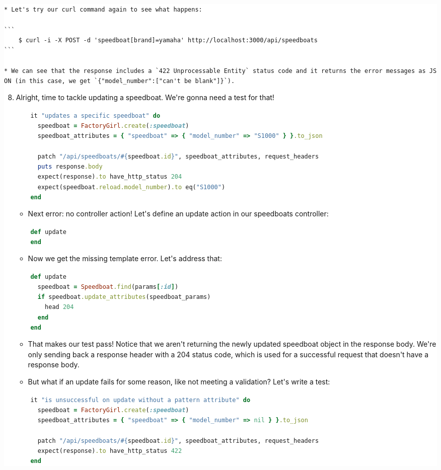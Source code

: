     * Let's try our curl command again to see what happens:

    ```
        $ curl -i -X POST -d 'speedboat[brand]=yamaha' http://localhost:3000/api/speedboats
    ```

    * We can see that the response includes a `422 Unprocessable Entity` status code and it returns the error messages as JSON (in this case, we get `{"model_number":["can't be blank"]}`).

8.  Alright, time to tackle updating a speedboat.  We're gonna need a test for that!

    ```ruby
        it "updates a specific speedboat" do
          speedboat = FactoryGirl.create(:speedboat)
          speedboat_attributes = { "speedboat" => { "model_number" => "S1000" } }.to_json

          patch "/api/speedboats/#{speedboat.id}", speedboat_attributes, request_headers
          puts response.body
          expect(response).to have_http_status 204
          expect(speedboat.reload.model_number).to eq("S1000")
        end
    ```


    * Next error:  no controller action!  Let's define an update action in our speedboats controller:

    ```ruby
        def update
        end
    ```

    * Now we get the missing template error.  Let's address that:

    ```ruby
        def update
          speedboat = Speedboat.find(params[:id])
          if speedboat.update_attributes(speedboat_params)
            head 204
          end
        end
    ```

    * That makes our test pass!  Notice that we aren't returning the newly updated speedboat object in the response body.  We're only sending back a response header with a 204 status code, which is used for a successful request that doesn't have a response body.

    * But what if an update fails for some reason, like not meeting a validation? Let's write a test:

    ```ruby
        it "is unsuccessful on update without a pattern attribute" do
          speedboat = FactoryGirl.create(:speedboat)
          speedboat_attributes = { "speedboat" => { "model_number" => nil } }.to_json

          patch "/api/speedboats/#{speedboat.id}", speedboat_attributes, request_headers
          expect(response).to have_http_status 422
        end
    ```
